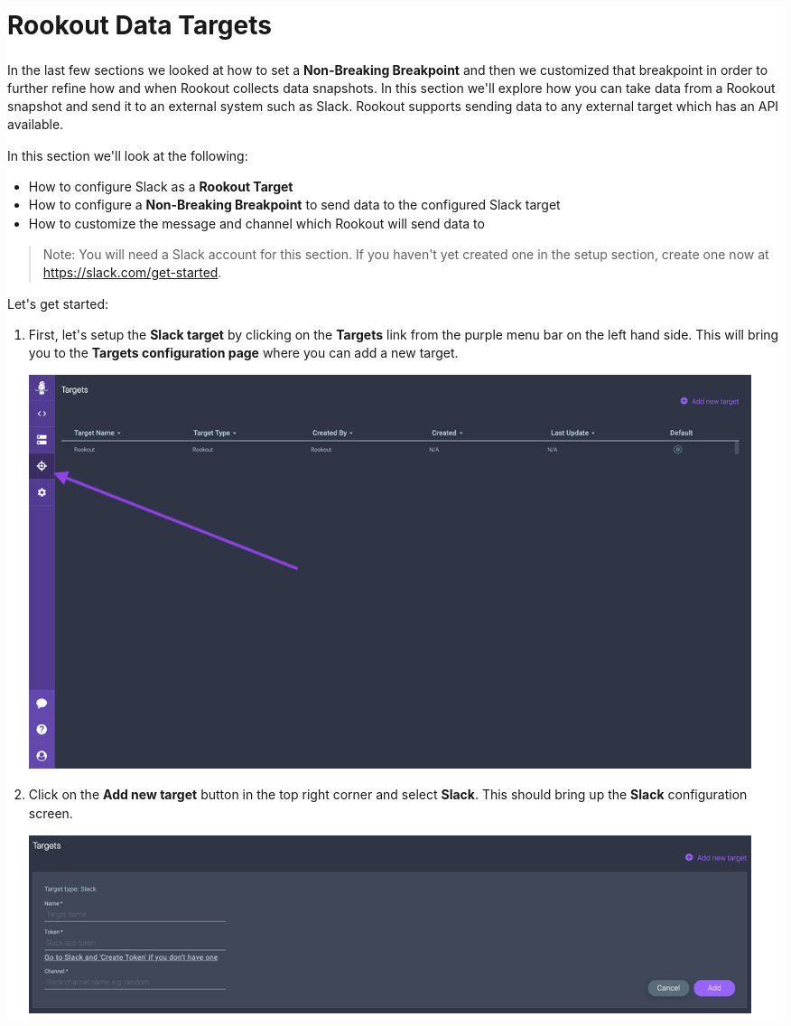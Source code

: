 # Rookout Data Targets

In the last few sections we looked at how to set a **Non-Breaking Breakpoint** and then we customized that breakpoint in order to further refine how and when Rookout collects data snapshots.  In this section we'll explore how you can take data from a Rookout snapshot and send it to an external system such as Slack.  Rookout supports sending data to any external target which has an API available.

In this section we'll look at the following:

* How to configure Slack as a **Rookout Target**
* How to configure a **Non-Breaking Breakpoint** to send data to the configured Slack target
* How to customize the message and channel which Rookout will send data to

> Note: You will need a Slack account for this section.  If you haven't yet created one in the setup section, create one now at https://slack.com/get-started.

Let's get started:

1. First, let's setup the **Slack target** by clicking on the **Targets** link from the purple menu bar on the left hand side.  This will bring you to the **Targets configuration page** where you can add a new target.

    <p><img src="images/targets-menu-link.png" width="800"/><p>

2.  Click on the **Add new target** button in the top right corner and select **Slack**.  This should bring up the **Slack** configuration screen.

    <p><img src="images/targets-slack-config.png" width="800"/><p>
